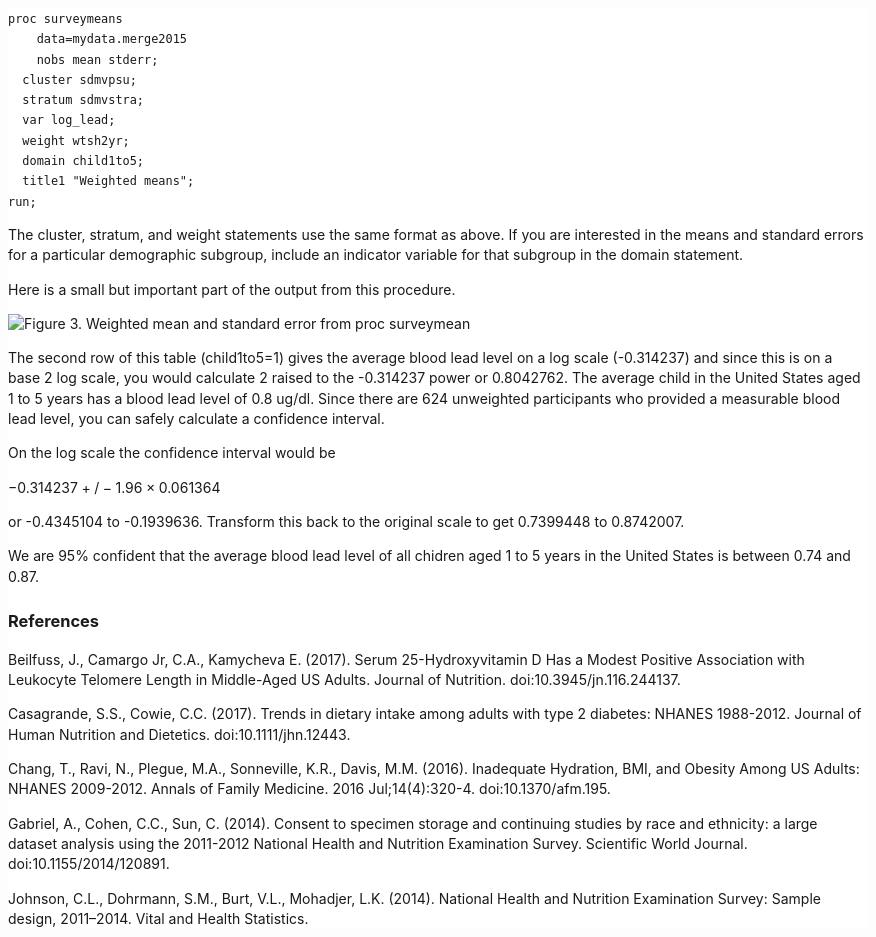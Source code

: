 ```{}
proc surveymeans
    data=mydata.merge2015
    nobs mean stderr; 
  cluster sdmvpsu;
  stratum sdmvstra;
  var log_lead;
  weight wtsh2yr;
  domain child1to5;
  title1 "Weighted means";
run;
```

The cluster, stratum, and weight statements use the same format as above. If you are interested in the means and standard errors for a particular demographic subgroup, include an indicator variable for that subgroup in the domain statement.

Here is a small but important part of the output from this procedure.

![Figure 3. Weighted mean and standard error from proc surveymean](http://www.pmean.com/new-images/21/nhanes-overview-03.png)

The second row of this table (child1to5=1) gives the average blood lead level on a log scale (-0.314237) and since this is on a base 2 log scale, you would calculate 2 raised to the -0.314237 power or 0.8042762. The average child in the United States aged 1 to 5 years has a blood lead level of 0.8 ug/dl. Since there are 624 unweighted participants who provided a measurable blood lead level, you can safely calculate a confidence interval.

On the log scale the confidence interval would be 

$-0.314237 +/- 1.96 \times 0.061364$

or -0.4345104 to -0.1939636. Transform this back to the original scale to get 0.7399448 to 0.8742007.

We are 95% confident that the average blood lead level of all chidren aged 1 to 5 years in the United States is between 0.74 and 0.87.

### References

Beilfuss, J., Camargo Jr, C.A., Kamycheva E. (2017). Serum 25-Hydroxyvitamin D Has a Modest Positive Association with Leukocyte Telomere Length in Middle-Aged US Adults. Journal of Nutrition. doi:10.3945/jn.116.244137.

Casagrande, S.S., Cowie, C.C. (2017). Trends in dietary intake among adults with type 2 diabetes: NHANES 1988-2012. Journal of Human Nutrition and Dietetics. doi:10.1111/jhn.12443.

Chang, T., Ravi, N., Plegue, M.A., Sonneville, K.R., Davis, M.M. (2016). Inadequate Hydration, BMI, and Obesity Among US Adults: NHANES 2009-2012. Annals of Family Medicine. 2016 Jul;14(4):320-4. doi:10.1370/afm.195.

Gabriel, A., Cohen, C.C., Sun, C. (2014). Consent to specimen storage and continuing studies by race and ethnicity: a large dataset analysis using the 2011-2012 National Health and Nutrition Examination Survey. Scientific World Journal. doi:10.1155/2014/120891.

Johnson, C.L., Dohrmann, S.M., Burt, V.L., Mohadjer, L.K. (2014). National Health and Nutrition Examination Survey: Sample design, 2011–2014. Vital and Health Statistics.
